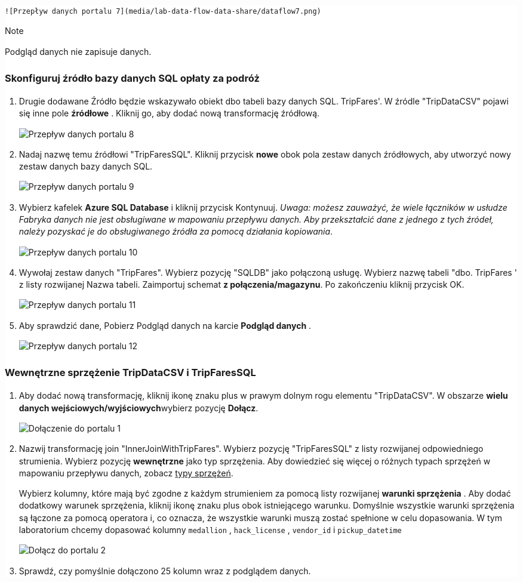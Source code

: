     ![Przepływ danych portalu 7](media/lab-data-flow-data-share/dataflow7.png)

> [!Note]
> Podgląd danych nie zapisuje danych.

### <a name="configure-your-trip-fares-sql-db-source"></a>Skonfiguruj źródło bazy danych SQL opłaty za podróż

1. Drugie dodawane Źródło będzie wskazywało obiekt dbo tabeli bazy danych SQL. TripFares'. W źródle "TripDataCSV" pojawi się inne pole **źródłowe** . Kliknij go, aby dodać nową transformację źródłową.

    ![Przepływ danych portalu 8](media/lab-data-flow-data-share/dataflow8.png)
1. Nadaj nazwę temu źródłowi "TripFaresSQL". Kliknij przycisk **nowe** obok pola zestaw danych źródłowych, aby utworzyć nowy zestaw danych bazy danych SQL.

    ![Przepływ danych portalu 9](media/lab-data-flow-data-share/dataflow9.png)
1. Wybierz kafelek **Azure SQL Database** i kliknij przycisk Kontynuuj. *Uwaga: możesz zauważyć, że wiele łączników w usłudze Fabryka danych nie jest obsługiwane w mapowaniu przepływu danych. Aby przekształcić dane z jednego z tych źródeł, należy pozyskać je do obsługiwanego źródła za pomocą działania kopiowania*.

    ![Przepływ danych portalu 10](media/lab-data-flow-data-share/dataflow10.png)
1. Wywołaj zestaw danych "TripFares". Wybierz pozycję "SQLDB" jako połączoną usługę. Wybierz nazwę tabeli "dbo. TripFares ' z listy rozwijanej Nazwa tabeli. Zaimportuj schemat **z połączenia/magazynu**. Po zakończeniu kliknij przycisk OK.

    ![Przepływ danych portalu 11](media/lab-data-flow-data-share/dataflow11.png)
1. Aby sprawdzić dane, Pobierz Podgląd danych na karcie **Podgląd danych** .

    ![Przepływ danych portalu 12](media/lab-data-flow-data-share/dataflow12.png)

### <a name="inner-join-tripdatacsv-and-tripfaressql"></a>Wewnętrzne sprzężenie TripDataCSV i TripFaresSQL

1. Aby dodać nową transformację, kliknij ikonę znaku plus w prawym dolnym rogu elementu "TripDataCSV". W obszarze **wielu danych wejściowych/wyjściowych**wybierz pozycję **Dołącz**.

    ![Dołączenie do portalu 1](media/lab-data-flow-data-share/join1.png)
1. Nazwij transformację join "InnerJoinWithTripFares". Wybierz pozycję "TripFaresSQL" z listy rozwijanej odpowiedniego strumienia. Wybierz pozycję **wewnętrzne** jako typ sprzężenia. Aby dowiedzieć się więcej o różnych typach sprzężeń w mapowaniu przepływu danych, zobacz [typy sprzężeń](https://docs.microsoft.com/azure/data-factory/data-flow-join#join-types).

    Wybierz kolumny, które mają być zgodne z każdym strumieniem za pomocą listy rozwijanej **warunki sprzężenia** . Aby dodać dodatkowy warunek sprzężenia, kliknij ikonę znaku plus obok istniejącego warunku. Domyślnie wszystkie warunki sprzężenia są łączone za pomocą operatora i, co oznacza, że wszystkie warunki muszą zostać spełnione w celu dopasowania. W tym laboratorium chcemy dopasować kolumny `medallion` , `hack_license` , `vendor_id` i `pickup_datetime`

    ![Dołącz do portalu 2](media/lab-data-flow-data-share/join2.png)
1. Sprawdź, czy pomyślnie dołączono 25 kolumn wraz z podglądem danych.
